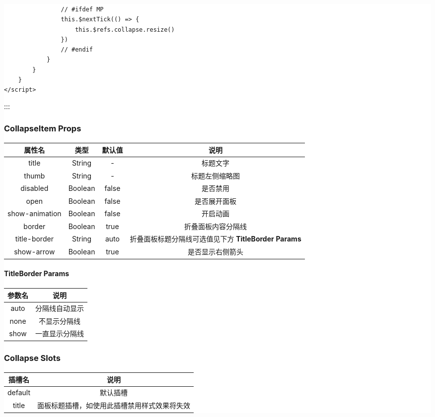 ```vue
				// #ifdef MP
				this.$nextTick(() => {
					this.$refs.collapse.resize()
				})
				// #endif
			}
		}
	}
</script>
```
:::

### CollapseItem Props

|属性名|类型|默认值|说明|
|:-:|:-:|:-:|:-:|
|title|String|-|标题文字|
|thumb|String|-|标题左侧缩略图|
|disabled|Boolean|false|是否禁用|
|open|Boolean|false|是否展开面板|
|show-animation|Boolean|false|开启动画|
|border|Boolean|true|折叠面板内容分隔线|
|title-border|String|auto|折叠面板标题分隔线可选值见下方 **TitleBorder Params**|
|show-arrow|Boolean|true|是否显示右侧箭头|

#### TitleBorder Params

|参数名|说明|
|:-:|:-:|
|auto|分隔线自动显示|
|none|不显示分隔线|
|show|一直显示分隔线|

### Collapse Slots

|插槽名|说明|
|:-:| :-:|
|default|默认插槽|
|title|面板标题插槽，如使用此插槽禁用样式效果将失效|
